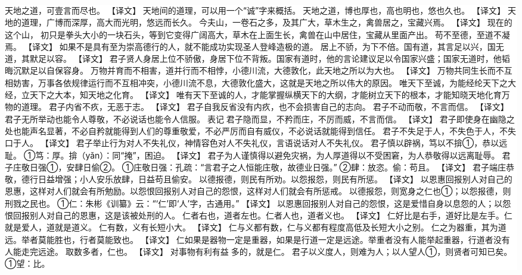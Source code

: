 天地之道，可壹言而尽也。
【译文】
天地间的道理，可以用一个“诚”字来概括。
天地之道，博也厚也，高也明也，悠也久也。
【译文】
天地的道理，广博而深厚，高大而光明，悠远而长久。
今夫山，一卷石之多，及其广大，草木生之，禽兽居之，宝藏兴焉。
【译文】
现在的这个山， 初只是拳头大小的一块石头，等到它变得广阔高大，草木在上面生长，禽兽在山中居住，宝藏从里面产出。
苟不至德，至道不凝焉。
【译文】
如果不是具有至为崇高德行的人，就不能成功实现圣人登峰造极的道。
居上不骄，为下不倍。国有道，其言足以兴，国无道，其默足以容。
【译文】
君子贤人身居上位不骄傲，身居下位不背叛。国家有道时，他的言论建议足以令国家兴盛；国家无道时，他韬晦沉默足以自保容身。
万物并育而不相害，道并行而不相悖，小德川流，大德敦化，此天地之所以为大也。
【译文】
万物共同生长而不互相妨害，万事各依规律运行而不互相冲突，小德川流不息，大德敦化盛大，这就是天地之所以伟大的原因。
唯天下至诚，为能经纶天下之大经，立天下之大本，知天地之化育。
【译文】
唯有天下至诚的人，才能掌握纵横天下的大纲，才能树立天下的根本，才能知晓天地化育万物的道理。
君子内省不疚，无恶于志。
【译文】
君子自我反省没有内疚，也不会损害自己的志向。
君子不动而敬，不言而信。
【译文】
君子无所举动也能令人尊敬，不必说话也能令人信服。
表记
君子隐而显，不矜而庄，不厉而威，不言而信。
【译文】
君子即使身在幽隐之处也能声名显著，不必自矜就能得到人们的尊重敬爱，不必严厉而自有威仪，不必说话就能得到信任。
君子不失足于人，不失色于人，不失口于人。
【译文】
君子举止行为对人不失礼仪，神情容色对人不失礼仪，言语说话对人不失礼仪。
君子慎以辟祸，笃以不揜①，恭以远耻。
①笃：厚。揜（yǎn）：同“掩”，困迫。
【译文】
君子为人谨慎得以避免灾祸，为人厚道得以不受困窘，为人恭敬得以远离耻辱。
君子庄敬日强①，安肆日偷②。
①庄敬日强：孔疏：“言君子之人恒能庄敬，故德业日强。”
②肆：放恣。偷：苟且。
【译文】
君子端庄恭敬，德行日益增强；小人安乐放肆，日益苟且偷安。
以德报德，则民有所劝。以怨报怨，则民有所惩。
【译文】
以恩惠回报别人对自己的恩惠，这样对人们就会有所勉励。以怨恨回报别人对自己的怨恨，这样对人们就会有所惩戒。
以德报怨，则宽身之仁也①；以怨报德，则刑戮之民也。
①仁：朱彬《训纂》云：“‘仁’即‘人’字，古通用。”
【译文】
以恩惠回报别人对自己的怨恨，这是爱惜自身以息怨的人；以怨恨回报别人对自己的恩惠，这是该被处刑的人。
仁者右也，道者左也。仁者人也，道者义也。
【译文】
仁好比是右手，道好比是左手。仁就是爱人，道就是道义。
仁有数，义有长短小大。
【译文】
仁与义都有数，仁与义都有程度高低及长短大小之别。
仁之为器重，其为道远。举者莫能胜也，行者莫能致也。
【译文】
仁如果是器物一定是重器，如果是行道一定是远途。举重者没有人能举起重器，行道者没有人能走完远途。
取数多者，仁也。
【译文】
对事物有利有益 多的，就是仁。
君子以义度人，则难为人；以人望人①，则贤者可知已矣。
①望：比。